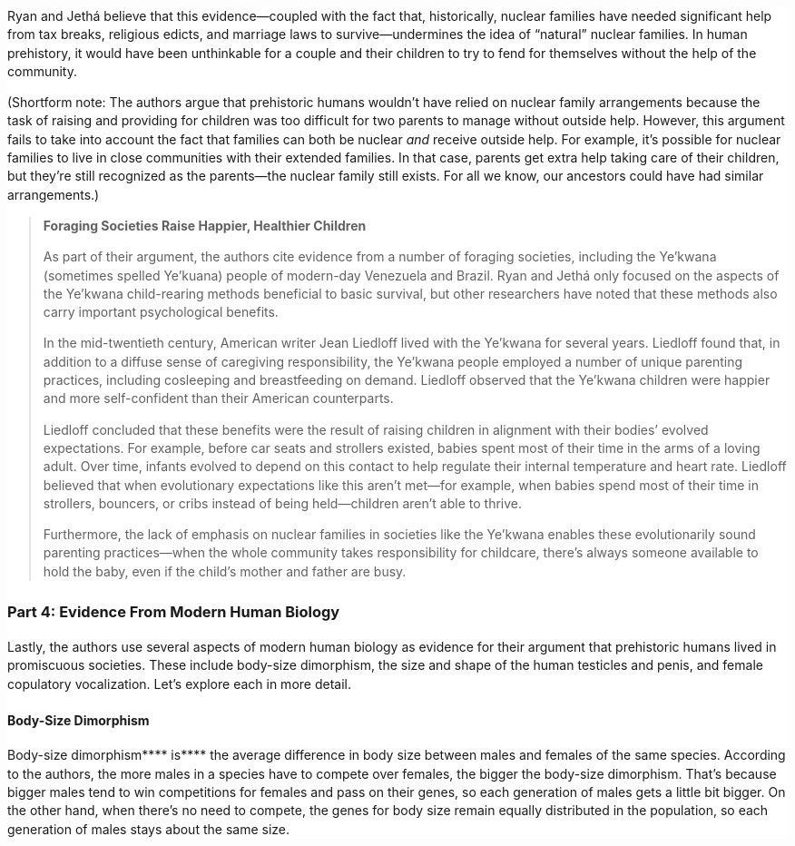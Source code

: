 Ryan and Jethá believe that this evidence—coupled with the fact that, historically, nuclear families have needed significant help from tax breaks, religious edicts, and marriage laws to survive—undermines the idea of “natural” nuclear families. In human prehistory, it would have been unthinkable for a couple and their children to try to fend for themselves without the help of the community.

(Shortform note: The authors argue that prehistoric humans wouldn’t have relied on nuclear family arrangements because the task of raising and providing for children was too difficult for two parents to manage without outside help. However, this argument fails to take into account the fact that families can both be nuclear _and_ receive outside help. For example, it’s possible for nuclear families to live in close communities with their extended families. In that case, parents get extra help taking care of their children, but they’re still recognized as the parents—the nuclear family still exists. For all we know, our ancestors could have had similar arrangements.)

> **Foraging Societies Raise Happier, Healthier Children**
> 
> As part of their argument, the authors cite evidence from a number of foraging societies, including the Ye’kwana (sometimes spelled Ye’kuana) people of modern-day Venezuela and Brazil. Ryan and Jethá only focused on the aspects of the Ye’kwana child-rearing methods beneficial to basic survival, but other researchers have noted that these methods also carry important psychological benefits.
> 
> In the mid-twentieth century, American writer Jean Liedloff lived with the Ye’kwana for several years. Liedloff found that, in addition to a diffuse sense of caregiving responsibility, the Ye’kwana people employed a number of unique parenting practices, including cosleeping and breastfeeding on demand. Liedloff observed that the Ye’kwana children were happier and more self-confident than their American counterparts.
> 
> Liedloff concluded that these benefits were the result of raising children in alignment with their bodies’ evolved expectations. For example, before car seats and strollers existed, babies spent most of their time in the arms of a loving adult. Over time, infants evolved to depend on this contact to help regulate their internal temperature and heart rate. Liedloff believed that when evolutionary expectations like this aren’t met—for example, when babies spend most of their time in strollers, bouncers, or cribs instead of being held—children aren’t able to thrive.
> 
> Furthermore, the lack of emphasis on nuclear families in societies like the Ye’kwana enables these evolutionarily sound parenting practices—when the whole community takes responsibility for childcare, there’s always someone available to hold the baby, even if the child’s mother and father are busy.

### Part 4: Evidence From Modern Human Biology

Lastly, the authors use several aspects of modern human biology as evidence for their argument that prehistoric humans lived in promiscuous societies. These include body-size dimorphism, the size and shape of the human testicles and penis, and female copulatory vocalization. Let’s explore each in more detail.

#### Body-Size Dimorphism

Body-size dimorphism**** is**** the average difference in body size between males and females of the same species. According to the authors, the more males in a species have to compete over females, the bigger the body-size dimorphism. That’s because bigger males tend to win competitions for females and pass on their genes, so each generation of males gets a little bit bigger. On the other hand, when there’s no need to compete, the genes for body size remain equally distributed in the population, so each generation of males stays about the same size.
